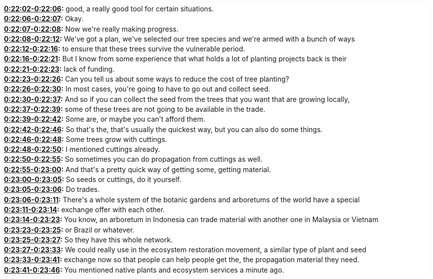 **[0:22:02-0:22:06](https://regenerativeskills.com/how-to-plan-and-succeed-with-your-own-reforestation-project/#t=0:22:02):**  good, a really good tool for certain situations.  
**[0:22:06-0:22:07](https://regenerativeskills.com/how-to-plan-and-succeed-with-your-own-reforestation-project/#t=0:22:06):**  Okay.  
**[0:22:07-0:22:08](https://regenerativeskills.com/how-to-plan-and-succeed-with-your-own-reforestation-project/#t=0:22:07):**  Now we're really making progress.  
**[0:22:08-0:22:12](https://regenerativeskills.com/how-to-plan-and-succeed-with-your-own-reforestation-project/#t=0:22:08):**  We've got a plan, we've selected our tree species and we're armed with a bunch of ways  
**[0:22:12-0:22:16](https://regenerativeskills.com/how-to-plan-and-succeed-with-your-own-reforestation-project/#t=0:22:12):**  to ensure that these trees survive the vulnerable period.  
**[0:22:16-0:22:21](https://regenerativeskills.com/how-to-plan-and-succeed-with-your-own-reforestation-project/#t=0:22:16):**  But I know from some experience that what holds a lot of planting projects back is their  
**[0:22:21-0:22:23](https://regenerativeskills.com/how-to-plan-and-succeed-with-your-own-reforestation-project/#t=0:22:21):**  lack of funding.  
**[0:22:23-0:22:26](https://regenerativeskills.com/how-to-plan-and-succeed-with-your-own-reforestation-project/#t=0:22:23):**  Can you tell us about some ways to reduce the cost of tree planting?  
**[0:22:26-0:22:30](https://regenerativeskills.com/how-to-plan-and-succeed-with-your-own-reforestation-project/#t=0:22:26):**  In most cases, you're going to have to go out and collect seed.  
**[0:22:30-0:22:37](https://regenerativeskills.com/how-to-plan-and-succeed-with-your-own-reforestation-project/#t=0:22:30):**  And so if you can collect the seed from the trees that you want that are growing locally,  
**[0:22:37-0:22:39](https://regenerativeskills.com/how-to-plan-and-succeed-with-your-own-reforestation-project/#t=0:22:37):**  some of these trees are not going to be available in the trade.  
**[0:22:39-0:22:42](https://regenerativeskills.com/how-to-plan-and-succeed-with-your-own-reforestation-project/#t=0:22:39):**  Some are, or maybe you can't afford them.  
**[0:22:42-0:22:46](https://regenerativeskills.com/how-to-plan-and-succeed-with-your-own-reforestation-project/#t=0:22:42):**  So that's the, that's usually the quickest way, but you can also do some things.  
**[0:22:46-0:22:48](https://regenerativeskills.com/how-to-plan-and-succeed-with-your-own-reforestation-project/#t=0:22:46):**  Some trees grow with cuttings.  
**[0:22:48-0:22:50](https://regenerativeskills.com/how-to-plan-and-succeed-with-your-own-reforestation-project/#t=0:22:48):**  I mentioned cuttings already.  
**[0:22:50-0:22:55](https://regenerativeskills.com/how-to-plan-and-succeed-with-your-own-reforestation-project/#t=0:22:50):**  So sometimes you can do propagation from cuttings as well.  
**[0:22:55-0:23:00](https://regenerativeskills.com/how-to-plan-and-succeed-with-your-own-reforestation-project/#t=0:22:55):**  And that's a pretty quick way of getting some, getting material.  
**[0:23:00-0:23:05](https://regenerativeskills.com/how-to-plan-and-succeed-with-your-own-reforestation-project/#t=0:23:00):**  So seeds or cuttings, do it yourself.  
**[0:23:05-0:23:06](https://regenerativeskills.com/how-to-plan-and-succeed-with-your-own-reforestation-project/#t=0:23:05):**  Do trades.  
**[0:23:06-0:23:11](https://regenerativeskills.com/how-to-plan-and-succeed-with-your-own-reforestation-project/#t=0:23:06):**  There's a whole system of the botanic gardens and arboretums of the world have a special  
**[0:23:11-0:23:14](https://regenerativeskills.com/how-to-plan-and-succeed-with-your-own-reforestation-project/#t=0:23:11):**  exchange offer with each other.  
**[0:23:14-0:23:23](https://regenerativeskills.com/how-to-plan-and-succeed-with-your-own-reforestation-project/#t=0:23:14):**  You know, an arboretum in Indonesia can trade material with another one in Malaysia or Vietnam  
**[0:23:23-0:23:25](https://regenerativeskills.com/how-to-plan-and-succeed-with-your-own-reforestation-project/#t=0:23:23):**  or Brazil or whatever.  
**[0:23:25-0:23:27](https://regenerativeskills.com/how-to-plan-and-succeed-with-your-own-reforestation-project/#t=0:23:25):**  So they have this whole network.  
**[0:23:27-0:23:33](https://regenerativeskills.com/how-to-plan-and-succeed-with-your-own-reforestation-project/#t=0:23:27):**  We could really use in the ecosystem restoration movement, a similar type of plant and seed  
**[0:23:33-0:23:41](https://regenerativeskills.com/how-to-plan-and-succeed-with-your-own-reforestation-project/#t=0:23:33):**  exchange now so that people can help people get the, the propagation material they need.  
**[0:23:41-0:23:46](https://regenerativeskills.com/how-to-plan-and-succeed-with-your-own-reforestation-project/#t=0:23:41):**  You mentioned native plants and ecosystem services a minute ago.  